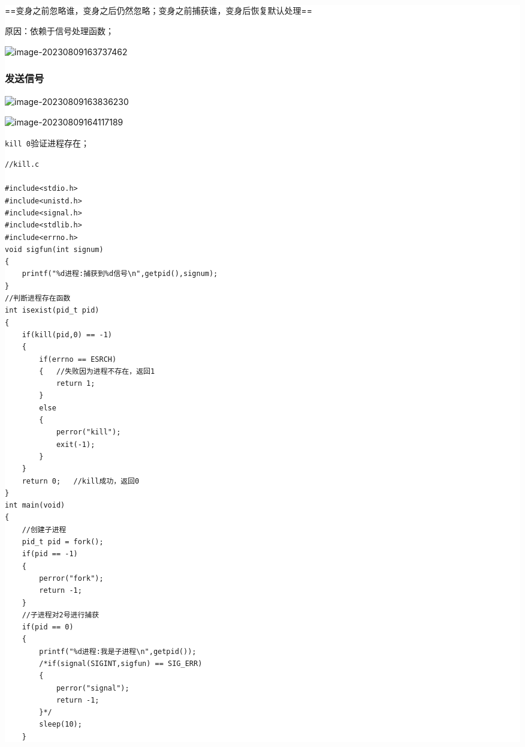 ==变身之前忽略谁，变身之后仍然忽略；变身之前捕获谁，变身后恢复默认处理==

原因：依赖于信号处理函数；

![image-20230809163737462](C:\Users\张逸\AppData\Roaming\Typora\typora-user-images\image-20230809163737462.png)



### 发送信号

![image-20230809163836230](C:\Users\张逸\AppData\Roaming\Typora\typora-user-images\image-20230809163836230.png)

![image-20230809164117189](C:\Users\张逸\AppData\Roaming\Typora\typora-user-images\image-20230809164117189.png)

`kill 0`验证进程存在；

```
//kill.c

#include<stdio.h>
#include<unistd.h>
#include<signal.h>
#include<stdlib.h>
#include<errno.h>
void sigfun(int signum)
{
	printf("%d进程:捕获到%d信号\n",getpid(),signum);
}
//判断进程存在函数
int isexist(pid_t pid)
{
	if(kill(pid,0) == -1)
	{
		if(errno == ESRCH)
		{	//失败因为进程不存在，返回1
			return 1;
		}
		else
		{
			perror("kill");
			exit(-1);
		}
	}
	return 0;	//kill成功，返回0
}
int main(void)
{
	//创建子进程
	pid_t pid = fork();
	if(pid == -1)
	{
		perror("fork");
		return -1;
	}
	//子进程对2号进行捕获
	if(pid == 0)
	{
		printf("%d进程:我是子进程\n",getpid());
		/*if(signal(SIGINT,sigfun) == SIG_ERR)
		{
			perror("signal");
			return -1;
		}*/
		sleep(10);
	}
```